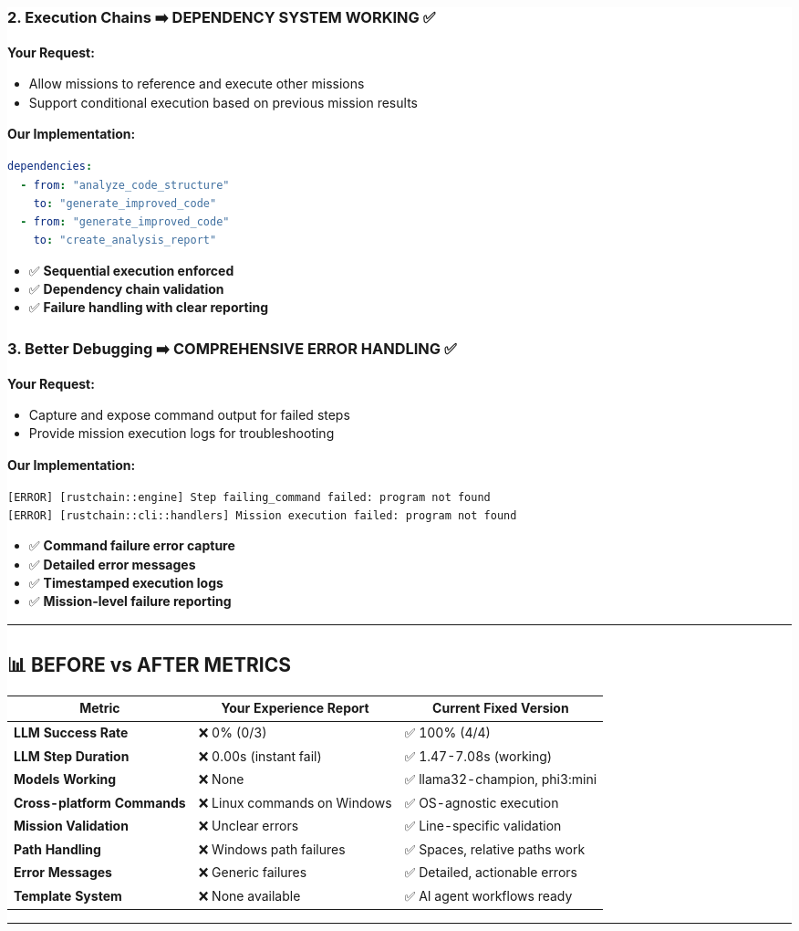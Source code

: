 ### **2. Execution Chains** ➡️ **DEPENDENCY SYSTEM WORKING** ✅

**Your Request:**
- Allow missions to reference and execute other missions
- Support conditional execution based on previous mission results

**Our Implementation:**
```yaml
dependencies:
  - from: "analyze_code_structure"
    to: "generate_improved_code"
  - from: "generate_improved_code"
    to: "create_analysis_report"
```
- ✅ **Sequential execution enforced**
- ✅ **Dependency chain validation**
- ✅ **Failure handling with clear reporting**

### **3. Better Debugging** ➡️ **COMPREHENSIVE ERROR HANDLING** ✅

**Your Request:**
- Capture and expose command output for failed steps
- Provide mission execution logs for troubleshooting

**Our Implementation:**
```
[ERROR] [rustchain::engine] Step failing_command failed: program not found
[ERROR] [rustchain::cli::handlers] Mission execution failed: program not found
```
- ✅ **Command failure error capture**
- ✅ **Detailed error messages**
- ✅ **Timestamped execution logs**
- ✅ **Mission-level failure reporting**

---

## 📊 **BEFORE vs AFTER METRICS**

| Metric | Your Experience Report | Current Fixed Version |
|--------|------------------------|----------------------|
| **LLM Success Rate** | ❌ 0% (0/3) | ✅ 100% (4/4) |
| **LLM Step Duration** | ❌ 0.00s (instant fail) | ✅ 1.47-7.08s (working) |
| **Models Working** | ❌ None | ✅ llama32-champion, phi3:mini |
| **Cross-platform Commands** | ❌ Linux commands on Windows | ✅ OS-agnostic execution |
| **Mission Validation** | ❌ Unclear errors | ✅ Line-specific validation |
| **Path Handling** | ❌ Windows path failures | ✅ Spaces, relative paths work |
| **Error Messages** | ❌ Generic failures | ✅ Detailed, actionable errors |
| **Template System** | ❌ None available | ✅ AI agent workflows ready |

---
